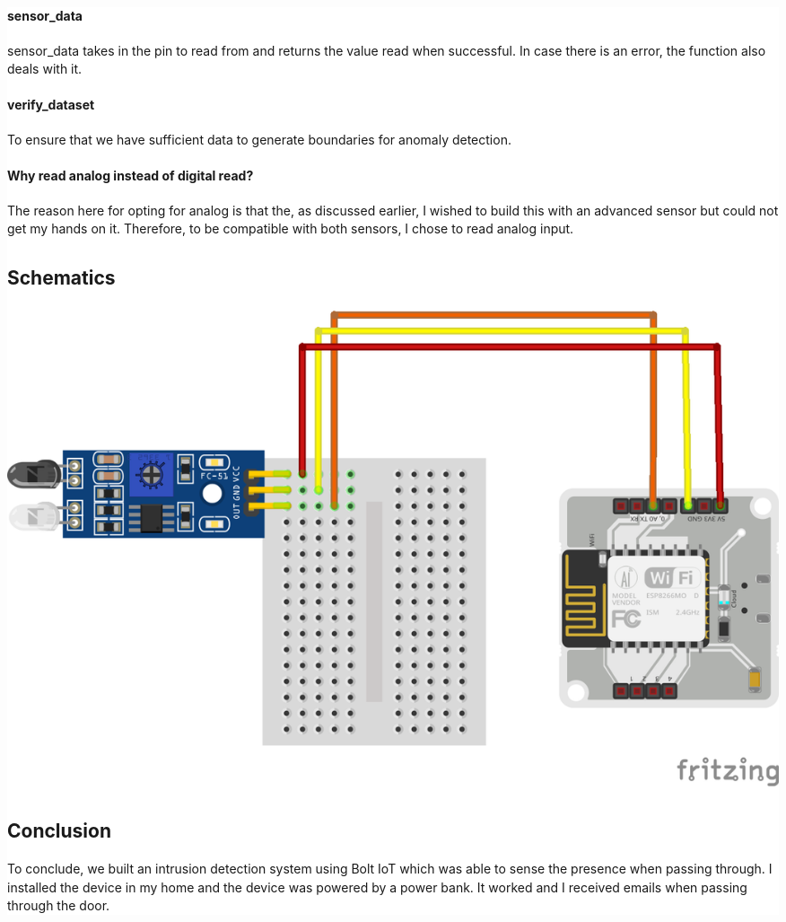 #### sensor_data

sensor_data takes in the pin to read from and returns the value read when successful. In case there is an error, the function also deals with it.

#### verify_dataset

To ensure that we have sufficient data to generate boundaries for anomaly detection.

#### Why read analog instead of digital read?

The reason here for opting for analog is that the, as discussed earlier, I wished to build this with an advanced sensor but could not get my hands on it. Therefore, to be compatible with both sensors, I chose to read analog input.

## Schematics

![schematics](.github/diagram.png)

## Conclusion

To conclude, we built an intrusion detection system using Bolt IoT which was able to sense the presence when passing through. I installed the device in my home and the device was powered by a power bank. It worked and I received emails when passing through the door.
